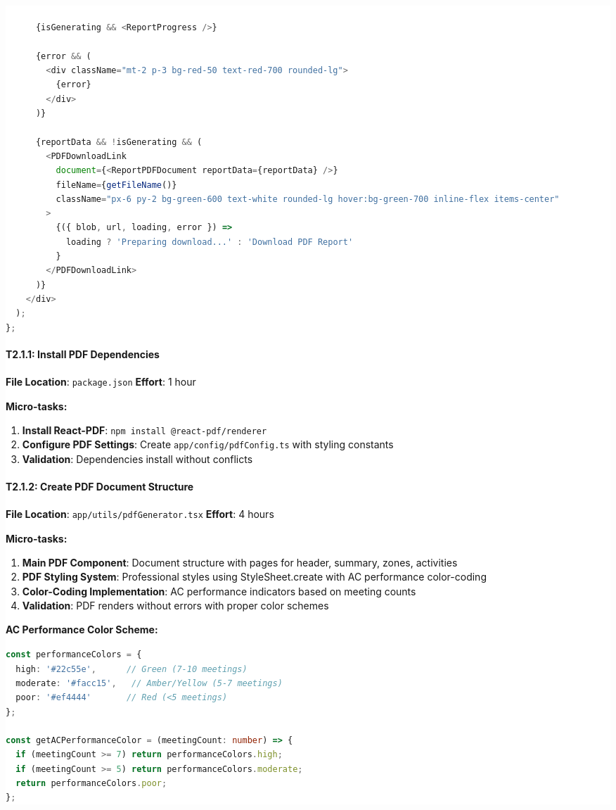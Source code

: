 ```typescript
      
      {isGenerating && <ReportProgress />}
      
      {error && (
        <div className="mt-2 p-3 bg-red-50 text-red-700 rounded-lg">
          {error}
        </div>
      )}
      
      {reportData && !isGenerating && (
        <PDFDownloadLink
          document={<ReportPDFDocument reportData={reportData} />}
          fileName={getFileName()}
          className="px-6 py-2 bg-green-600 text-white rounded-lg hover:bg-green-700 inline-flex items-center"
        >
          {({ blob, url, loading, error }) =>
            loading ? 'Preparing download...' : 'Download PDF Report'
          }
        </PDFDownloadLink>
      )}
    </div>
  );
};
```

#### T2.1.1: Install PDF Dependencies
**File Location**: `package.json`
**Effort**: 1 hour

**Micro-tasks:**
1. **Install React-PDF**: `npm install @react-pdf/renderer`
2. **Configure PDF Settings**: Create `app/config/pdfConfig.ts` with styling constants
3. **Validation**: Dependencies install without conflicts

#### T2.1.2: Create PDF Document Structure  
**File Location**: `app/utils/pdfGenerator.tsx`
**Effort**: 4 hours

**Micro-tasks:**
1. **Main PDF Component**: Document structure with pages for header, summary, zones, activities
2. **PDF Styling System**: Professional styles using StyleSheet.create with AC performance color-coding
3. **Color-Coding Implementation**: AC performance indicators based on meeting counts
4. **Validation**: PDF renders without errors with proper color schemes

**AC Performance Color Scheme:**
```typescript
const performanceColors = {
  high: '#22c55e',      // Green (7-10 meetings)
  moderate: '#facc15',   // Amber/Yellow (5-7 meetings) 
  poor: '#ef4444'       // Red (<5 meetings)
};

const getACPerformanceColor = (meetingCount: number) => {
  if (meetingCount >= 7) return performanceColors.high;
  if (meetingCount >= 5) return performanceColors.moderate;
  return performanceColors.poor;
};
```

